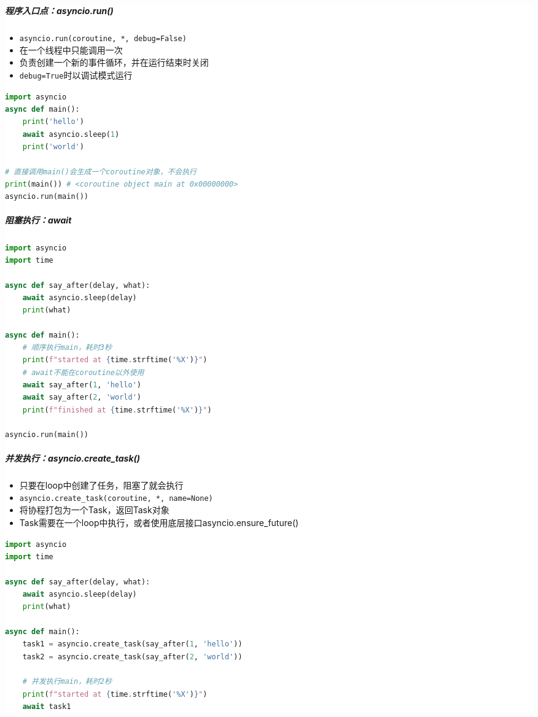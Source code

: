 

##### 程序入口点：asyncio.run()

* `asyncio.run(coroutine, *, debug=False)`
* 在一个线程中只能调用一次
* 负责创建一个新的事件循环，并在运行结束时关闭
* `debug=True`时以调试模式运行


```python
import asyncio
async def main():
    print('hello')
    await asyncio.sleep(1)
    print('world')

# 直接调用main()会生成一个coroutine对象，不会执行
print(main()) # <coroutine object main at 0x00000000>
asyncio.run(main())
```



##### 阻塞执行：await

```python
import asyncio
import time

async def say_after(delay, what):
    await asyncio.sleep(delay)
    print(what)

async def main():
    # 顺序执行main，耗时3秒
    print(f"started at {time.strftime('%X')}")
    # await不能在coroutine以外使用
    await say_after(1, 'hello')
    await say_after(2, 'world')
    print(f"finished at {time.strftime('%X')}")

asyncio.run(main())
```



##### 并发执行：asyncio.create_task()

* 只要在loop中创建了任务，阻塞了就会执行
* `asyncio.create_task(coroutine, *, name=None)`
* 将协程打包为一个Task，返回Task对象
* Task需要在一个loop中执行，或者使用底层接口asyncio.ensure_future()


```python
import asyncio
import time

async def say_after(delay, what):
    await asyncio.sleep(delay)
    print(what)

async def main():
    task1 = asyncio.create_task(say_after(1, 'hello'))
    task2 = asyncio.create_task(say_after(2, 'world'))

    # 并发执行main，耗时2秒
    print(f"started at {time.strftime('%X')}")
    await task1
```